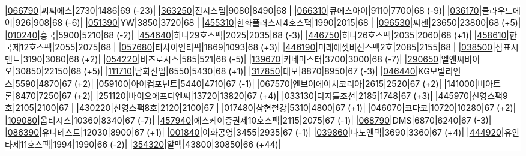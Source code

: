|[066790](https://finance.daum.net/quotes/A066790)|씨씨에스|2730|1486|69 (-23)|
|[363250](https://finance.daum.net/quotes/A363250)|진시스템|9080|8490|68 |
|[066310](https://finance.daum.net/quotes/A066310)|큐에스아이|9110|7700|68 (-9)|
|[036170](https://finance.daum.net/quotes/A036170)|클라우드에어|926|908|68 (-6)|
|[051390](https://finance.daum.net/quotes/A051390)|YW|3850|3720|68 |
|[455310](https://finance.daum.net/quotes/A455310)|한화플러스제4호스팩|1990|2015|68 |
|[096530](https://finance.daum.net/quotes/A096530)|씨젠|23650|23800|68 (+5)|
|[010240](https://finance.daum.net/quotes/A010240)|흥국|5900|5210|68 (-2)|
|[454640](https://finance.daum.net/quotes/A454640)|하나29호스팩|2025|2035|68 (-3)|
|[446750](https://finance.daum.net/quotes/A446750)|하나26호스팩|2035|2060|68 (+1)|
|[458610](https://finance.daum.net/quotes/A458610)|한국제12호스팩|2055|2075|68 |
|[057680](https://finance.daum.net/quotes/A057680)|티사이언티픽|1869|1093|68 (+3)|
|[446190](https://finance.daum.net/quotes/A446190)|미래에셋비전스팩2호|2085|2155|68 |
|[038500](https://finance.daum.net/quotes/A038500)|삼표시멘트|3190|3080|68 (+2)|
|[054220](https://finance.daum.net/quotes/A054220)|비츠로시스|585|521|68 (-5)|
|[139670](https://finance.daum.net/quotes/A139670)|키네마스터|3700|3000|68 (-7)|
|[290650](https://finance.daum.net/quotes/A290650)|엘앤씨바이오|30850|22150|68 (+5)|
|[111710](https://finance.daum.net/quotes/A111710)|남화산업|6550|5430|68 (+1)|
|[317850](https://finance.daum.net/quotes/A317850)|대모|8870|8950|67 (-3)|
|[046440](https://finance.daum.net/quotes/A046440)|KG모빌리언스|5590|4870|67 (+2)|
|[059100](https://finance.daum.net/quotes/A059100)|아이컴포넌트|5440|4710|67 (-1)|
|[067570](https://finance.daum.net/quotes/A067570)|엔브이에이치코리아|2615|2520|67 (+2)|
|[141000](https://finance.daum.net/quotes/A141000)|비아트론|8470|7250|67 (+2)|
|[251120](https://finance.daum.net/quotes/A251120)|바이오에프디엔씨|13720|13820|67 (+4)|
|[033130](https://finance.daum.net/quotes/A033130)|디지틀조선|2185|1748|67 (+3)|
|[445970](https://finance.daum.net/quotes/A445970)|신영스팩9호|2105|2100|67 |
|[430220](https://finance.daum.net/quotes/A430220)|신영스팩8호|2120|2100|67 |
|[017480](https://finance.daum.net/quotes/A017480)|삼현철강|5310|4800|67 (+1)|
|[046070](https://finance.daum.net/quotes/A046070)|코다코|10720|10280|67 (+2)|
|[109080](https://finance.daum.net/quotes/A109080)|옵티시스|10360|8340|67 (-7)|
|[457940](https://finance.daum.net/quotes/A457940)|에스케이증권제10호스팩|2115|2075|67 (-1)|
|[068790](https://finance.daum.net/quotes/A068790)|DMS|6870|6240|67 (-3)|
|[086390](https://finance.daum.net/quotes/A086390)|유니테스트|12030|8900|67 (+1)|
|[001840](https://finance.daum.net/quotes/A001840)|이화공영|3455|2935|67 (-1)|
|[039860](https://finance.daum.net/quotes/A039860)|나노엔텍|3690|3360|67 (+4)|
|[444920](https://finance.daum.net/quotes/A444920)|유안타제11호스팩|1994|1990|66 (-2)|
|[354320](https://finance.daum.net/quotes/A354320)|알멕|43800|30850|66 (+44)|